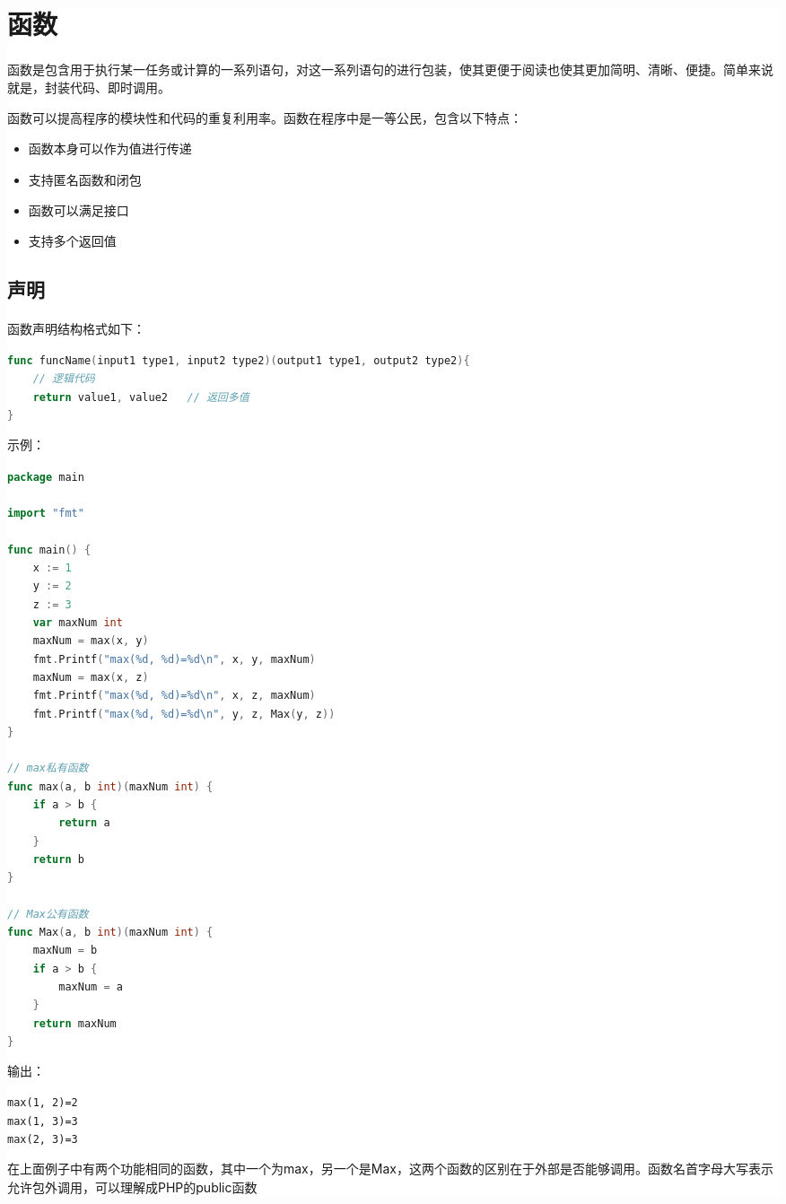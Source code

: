 # 函数

函数是包含用于执行某一任务或计算的一系列语句，对这一系列语句的进行包装，使其更便于阅读也使其更加简明、清晰、便捷。简单来说就是，封装代码、即时调用。

函数可以提高程序的模块性和代码的重复利用率。函数在程序中是一等公民，包含以下特点：

* 函数本身可以作为值进行传递

* 支持匿名函数和闭包

* 函数可以满足接口

* 支持多个返回值


## 声明

函数声明结构格式如下：
```go
func funcName(input1 type1, input2 type2)(output1 type1, output2 type2){
    // 逻辑代码
    return value1, value2   // 返回多值
}
```

示例：
```go
package main

import "fmt"

func main() {
    x := 1
    y := 2
    z := 3
    var maxNum int
    maxNum = max(x, y)
    fmt.Printf("max(%d, %d)=%d\n", x, y, maxNum)
    maxNum = max(x, z)
    fmt.Printf("max(%d, %d)=%d\n", x, z, maxNum)
    fmt.Printf("max(%d, %d)=%d\n", y, z, Max(y, z))
}

// max私有函数
func max(a, b int)(maxNum int) {
    if a > b {
        return a
    }
    return b
}

// Max公有函数
func Max(a, b int)(maxNum int) {
    maxNum = b
    if a > b {
        maxNum = a
    }
    return maxNum
}
```
输出：
```text
max(1, 2)=2
max(1, 3)=3
max(2, 3)=3
```
在上面例子中有两个功能相同的函数，其中一个为max，另一个是Max，这两个函数的区别在于外部是否能够调用。函数名首字母大写表示允许包外调用，可以理解成PHP的public函数